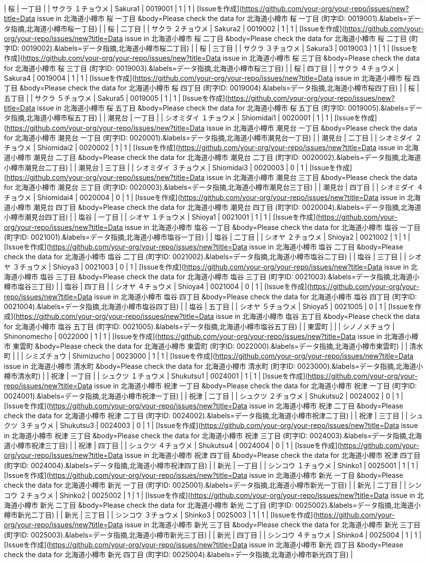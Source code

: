 | 桜 | 一丁目 |  | サクラ １チョウメ  | Sakura1 | 0019001 | 1 | 1 | [Issueを作成](https://github.com/your-org/your-repo/issues/new?title=Data issue in 北海道小樽市 桜 一丁目 &body=Please check the data for 北海道小樽市 桜 一丁目  (町字ID: 0019001).&labels=データ指摘,北海道小樽市桜一丁目) |
| 桜 | 二丁目 |  | サクラ ２チョウメ  | Sakura2 | 0019002 | 1 | 1 | [Issueを作成](https://github.com/your-org/your-repo/issues/new?title=Data issue in 北海道小樽市 桜 二丁目 &body=Please check the data for 北海道小樽市 桜 二丁目  (町字ID: 0019002).&labels=データ指摘,北海道小樽市桜二丁目) |
| 桜 | 三丁目 |  | サクラ ３チョウメ  | Sakura3 | 0019003 | 1 | 1 | [Issueを作成](https://github.com/your-org/your-repo/issues/new?title=Data issue in 北海道小樽市 桜 三丁目 &body=Please check the data for 北海道小樽市 桜 三丁目  (町字ID: 0019003).&labels=データ指摘,北海道小樽市桜三丁目) |
| 桜 | 四丁目 |  | サクラ ４チョウメ  | Sakura4 | 0019004 | 1 | 1 | [Issueを作成](https://github.com/your-org/your-repo/issues/new?title=Data issue in 北海道小樽市 桜 四丁目 &body=Please check the data for 北海道小樽市 桜 四丁目  (町字ID: 0019004).&labels=データ指摘,北海道小樽市桜四丁目) |
| 桜 | 五丁目 |  | サクラ ５チョウメ  | Sakura5 | 0019005 | 1 | 1 | [Issueを作成](https://github.com/your-org/your-repo/issues/new?title=Data issue in 北海道小樽市 桜 五丁目 &body=Please check the data for 北海道小樽市 桜 五丁目  (町字ID: 0019005).&labels=データ指摘,北海道小樽市桜五丁目) |
| 潮見台 | 一丁目 |  | シオミダイ １チョウメ  | Shiomidai1 | 0020001 | 1 | 1 | [Issueを作成](https://github.com/your-org/your-repo/issues/new?title=Data issue in 北海道小樽市 潮見台 一丁目 &body=Please check the data for 北海道小樽市 潮見台 一丁目  (町字ID: 0020001).&labels=データ指摘,北海道小樽市潮見台一丁目) |
| 潮見台 | 二丁目 |  | シオミダイ ２チョウメ  | Shiomidai2 | 0020002 | 1 | 1 | [Issueを作成](https://github.com/your-org/your-repo/issues/new?title=Data issue in 北海道小樽市 潮見台 二丁目 &body=Please check the data for 北海道小樽市 潮見台 二丁目  (町字ID: 0020002).&labels=データ指摘,北海道小樽市潮見台二丁目) |
| 潮見台 | 三丁目 |  | シオミダイ ３チョウメ  | Shiomidai3 | 0020003 | 0 | 1 | [Issueを作成](https://github.com/your-org/your-repo/issues/new?title=Data issue in 北海道小樽市 潮見台 三丁目 &body=Please check the data for 北海道小樽市 潮見台 三丁目  (町字ID: 0020003).&labels=データ指摘,北海道小樽市潮見台三丁目) |
| 潮見台 | 四丁目 |  | シオミダイ ４チョウメ  | Shiomidai4 | 0020004 | 0 | 1 | [Issueを作成](https://github.com/your-org/your-repo/issues/new?title=Data issue in 北海道小樽市 潮見台 四丁目 &body=Please check the data for 北海道小樽市 潮見台 四丁目  (町字ID: 0020004).&labels=データ指摘,北海道小樽市潮見台四丁目) |
| 塩谷 | 一丁目 |  | シオヤ １チョウメ  | Shioya1 | 0021001 | 1 | 1 | [Issueを作成](https://github.com/your-org/your-repo/issues/new?title=Data issue in 北海道小樽市 塩谷 一丁目 &body=Please check the data for 北海道小樽市 塩谷 一丁目  (町字ID: 0021001).&labels=データ指摘,北海道小樽市塩谷一丁目) |
| 塩谷 | 二丁目 |  | シオヤ ２チョウメ  | Shioya2 | 0021002 | 1 | 1 | [Issueを作成](https://github.com/your-org/your-repo/issues/new?title=Data issue in 北海道小樽市 塩谷 二丁目 &body=Please check the data for 北海道小樽市 塩谷 二丁目  (町字ID: 0021002).&labels=データ指摘,北海道小樽市塩谷二丁目) |
| 塩谷 | 三丁目 |  | シオヤ ３チョウメ  | Shioya3 | 0021003 | 0 | 1 | [Issueを作成](https://github.com/your-org/your-repo/issues/new?title=Data issue in 北海道小樽市 塩谷 三丁目 &body=Please check the data for 北海道小樽市 塩谷 三丁目  (町字ID: 0021003).&labels=データ指摘,北海道小樽市塩谷三丁目) |
| 塩谷 | 四丁目 |  | シオヤ ４チョウメ  | Shioya4 | 0021004 | 0 | 1 | [Issueを作成](https://github.com/your-org/your-repo/issues/new?title=Data issue in 北海道小樽市 塩谷 四丁目 &body=Please check the data for 北海道小樽市 塩谷 四丁目  (町字ID: 0021004).&labels=データ指摘,北海道小樽市塩谷四丁目) |
| 塩谷 | 五丁目 |  | シオヤ ５チョウメ  | Shioya5 | 0021005 | 0 | 1 | [Issueを作成](https://github.com/your-org/your-repo/issues/new?title=Data issue in 北海道小樽市 塩谷 五丁目 &body=Please check the data for 北海道小樽市 塩谷 五丁目  (町字ID: 0021005).&labels=データ指摘,北海道小樽市塩谷五丁目) |
| 東雲町 |  |  | シノノメチョウ   | Shinonomecho | 0022000 | 1 | 1 | [Issueを作成](https://github.com/your-org/your-repo/issues/new?title=Data issue in 北海道小樽市 東雲町  &body=Please check the data for 北海道小樽市 東雲町   (町字ID: 0022000).&labels=データ指摘,北海道小樽市東雲町) |
| 清水町 |  |  | シミズチョウ   | Shimizucho | 0023000 | 1 | 1 | [Issueを作成](https://github.com/your-org/your-repo/issues/new?title=Data issue in 北海道小樽市 清水町  &body=Please check the data for 北海道小樽市 清水町   (町字ID: 0023000).&labels=データ指摘,北海道小樽市清水町) |
| 祝津 | 一丁目 |  | シュクツ １チョウメ  | Shukutsu1 | 0024001 | 1 | 1 | [Issueを作成](https://github.com/your-org/your-repo/issues/new?title=Data issue in 北海道小樽市 祝津 一丁目 &body=Please check the data for 北海道小樽市 祝津 一丁目  (町字ID: 0024001).&labels=データ指摘,北海道小樽市祝津一丁目) |
| 祝津 | 二丁目 |  | シュクツ ２チョウメ  | Shukutsu2 | 0024002 | 0 | 1 | [Issueを作成](https://github.com/your-org/your-repo/issues/new?title=Data issue in 北海道小樽市 祝津 二丁目 &body=Please check the data for 北海道小樽市 祝津 二丁目  (町字ID: 0024002).&labels=データ指摘,北海道小樽市祝津二丁目) |
| 祝津 | 三丁目 |  | シュクツ ３チョウメ  | Shukutsu3 | 0024003 | 0 | 1 | [Issueを作成](https://github.com/your-org/your-repo/issues/new?title=Data issue in 北海道小樽市 祝津 三丁目 &body=Please check the data for 北海道小樽市 祝津 三丁目  (町字ID: 0024003).&labels=データ指摘,北海道小樽市祝津三丁目) |
| 祝津 | 四丁目 |  | シュクツ ４チョウメ  | Shukutsu4 | 0024004 | 0 | 1 | [Issueを作成](https://github.com/your-org/your-repo/issues/new?title=Data issue in 北海道小樽市 祝津 四丁目 &body=Please check the data for 北海道小樽市 祝津 四丁目  (町字ID: 0024004).&labels=データ指摘,北海道小樽市祝津四丁目) |
| 新光 | 一丁目 |  | シンコウ １チョウメ  | Shinko1 | 0025001 | 1 | 1 | [Issueを作成](https://github.com/your-org/your-repo/issues/new?title=Data issue in 北海道小樽市 新光 一丁目 &body=Please check the data for 北海道小樽市 新光 一丁目  (町字ID: 0025001).&labels=データ指摘,北海道小樽市新光一丁目) |
| 新光 | 二丁目 |  | シンコウ ２チョウメ  | Shinko2 | 0025002 | 1 | 1 | [Issueを作成](https://github.com/your-org/your-repo/issues/new?title=Data issue in 北海道小樽市 新光 二丁目 &body=Please check the data for 北海道小樽市 新光 二丁目  (町字ID: 0025002).&labels=データ指摘,北海道小樽市新光二丁目) |
| 新光 | 三丁目 |  | シンコウ ３チョウメ  | Shinko3 | 0025003 | 1 | 1 | [Issueを作成](https://github.com/your-org/your-repo/issues/new?title=Data issue in 北海道小樽市 新光 三丁目 &body=Please check the data for 北海道小樽市 新光 三丁目  (町字ID: 0025003).&labels=データ指摘,北海道小樽市新光三丁目) |
| 新光 | 四丁目 |  | シンコウ ４チョウメ  | Shinko4 | 0025004 | 1 | 1 | [Issueを作成](https://github.com/your-org/your-repo/issues/new?title=Data issue in 北海道小樽市 新光 四丁目 &body=Please check the data for 北海道小樽市 新光 四丁目  (町字ID: 0025004).&labels=データ指摘,北海道小樽市新光四丁目) |